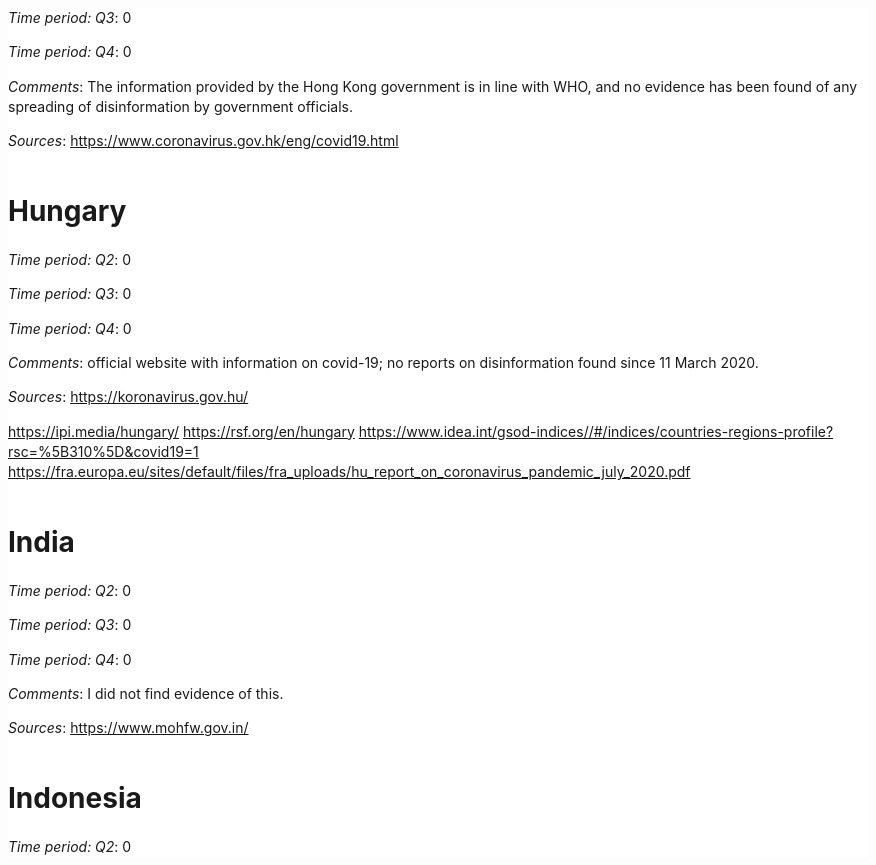  
*Time period: Q3*: 0

 
*Time period: Q4*: 0

 

*Comments*:
 The information provided by the Hong Kong government is in line with WHO, and no evidence has been found of any spreading of disinformation by government officials. 

*Sources*:
 https://www.coronavirus.gov.hk/eng/covid19.html



# Hungary 
*Time period: Q2*: 0

 
*Time period: Q3*: 0

 
*Time period: Q4*: 0

 

*Comments*:
 official website with information on covid-19; no reports on disinformation found since 11 March 2020. 

*Sources*:
 https://koronavirus.gov.hu/

https://ipi.media/hungary/
https://rsf.org/en/hungary
https://www.idea.int/gsod-indices//#/indices/countries-regions-profile?rsc=%5B310%5D&covid19=1
https://fra.europa.eu/sites/default/files/fra_uploads/hu_report_on_coronavirus_pandemic_july_2020.pdf



# India 
*Time period: Q2*: 0

 
*Time period: Q3*: 0

 
*Time period: Q4*: 0

 

*Comments*:
 I did not find evidence of this. 

*Sources*:
 https://www.mohfw.gov.in/



# Indonesia 
*Time period: Q2*: 0
